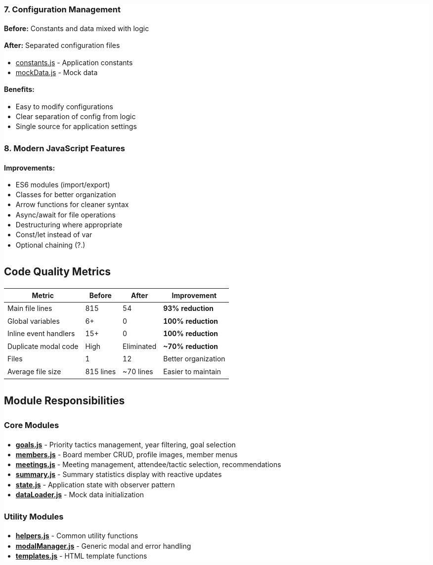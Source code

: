 ### 7. Configuration Management
**Before:** Constants and data mixed with logic

**After:** Separated configuration files
- [constants.js](js/config/constants.js) - Application constants
- [mockData.js](js/config/mockData.js) - Mock data

**Benefits:**
- Easy to modify configurations
- Clear separation of config from logic
- Single source for application settings

### 8. Modern JavaScript Features
**Improvements:**
- ES6 modules (import/export)
- Classes for better organization
- Arrow functions for cleaner syntax
- Async/await for file operations
- Destructuring where appropriate
- Const/let instead of var
- Optional chaining (?.)

## Code Quality Metrics

| Metric | Before | After | Improvement |
|--------|--------|-------|-------------|
| Main file lines | 815 | 54 | **93% reduction** |
| Global variables | 6+ | 0 | **100% reduction** |
| Inline event handlers | 15+ | 0 | **100% reduction** |
| Duplicate modal code | High | Eliminated | **~70% reduction** |
| Files | 1 | 12 | Better organization |
| Average file size | 815 lines | ~70 lines | Easier to maintain |

## Module Responsibilities

### Core Modules
- **[goals.js](js/modules/goals.js)** - Priority tactics management, year filtering, goal selection
- **[members.js](js/modules/members.js)** - Board member CRUD, profile images, member menus
- **[meetings.js](js/modules/meetings.js)** - Meeting management, attendee/tactic selection, recommendations
- **[summary.js](js/modules/summary.js)** - Summary statistics display with reactive updates
- **[state.js](js/modules/state.js)** - Application state with observer pattern
- **[dataLoader.js](js/modules/dataLoader.js)** - Mock data initialization

### Utility Modules
- **[helpers.js](js/utils/helpers.js)** - Common utility functions
- **[modalManager.js](js/utils/modalManager.js)** - Generic modal and error handling
- **[templates.js](js/utils/templates.js)** - HTML template functions
